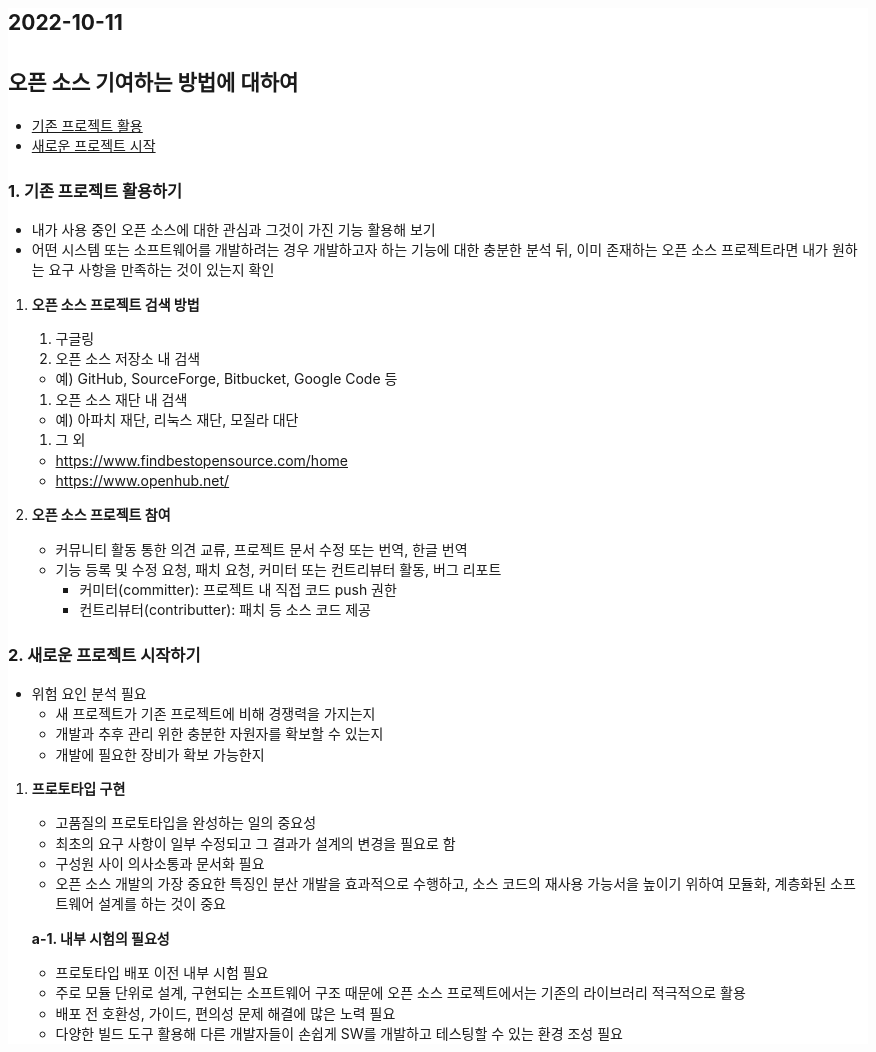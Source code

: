 ## 2022-10-11

## 오픈 소스 기여하는 방법에 대하여

- [기존 프로젝트 활용](https://www.notion.so/4fa695823c344885b149499458264e48)
- [새로운 프로젝트 시작](https://tech.osci.kr/2021/03/16/오픈소스에-기여하는-방법에-대하여-2-새로운-프로젝/)

### 1. 기존 프로젝트 활용하기

- 내가 사용 중인 오픈 소스에 대한 관심과 그것이 가진 기능 활용해 보기
- 어떤 시스템 또는 소프트웨어를 개발하려는 경우 개발하고자 하는 기능에 대한 충분한 분석 뒤, 이미 존재하는 오픈 소스 프로젝트라면 내가 원하는 요구 사항을 만족하는 것이 있는지 확인

1. **오픈 소스 프로젝트 검색 방법**

   1. 구글링
   2. 오픈 소스 저장소 내 검색

   - 예) GitHub, SourceForge, Bitbucket, Google Code 등

   1. 오픈 소스 재단 내 검색

   - 예) 아파치 재단, 리눅스 재단, 모질라 대단

   1. 그 외

   - https://www.findbestopensource.com/home
   - https://www.openhub.net/

2. **오픈 소스 프로젝트 참여**

   - 커뮤니티 활동 통한 의견 교류, 프로젝트 문서 수정 또는 번역, 한글 번역
   - 기능 등록 및 수정 요청, 패치 요청, 커미터 또는 컨트리뷰터 활동, 버그 리포트
     - 커미터(committer): 프로젝트 내 직접 코드 push 권한
     - 컨트리뷰터(contributter): 패치 등 소스 코드 제공

### 2. 새로운 프로젝트 시작하기

- 위험 요인 분석 필요
  - 새 프로젝트가 기존 프로젝트에 비해 경쟁력을 가지는지
  - 개발과 추후 관리 위한 충분한 자원자를 확보할 수 있는지
  - 개발에 필요한 장비가 확보 가능한지

1. **프로토타입 구현**

   - 고품질의 프로토타입을 완성하는 일의 중요성
   - 최초의 요구 사항이 일부 수정되고 그 결과가 설계의 변경을 필요로 함
   - 구성원 사이 의사소통과 문서화 필요
   - 오픈 소스 개발의 가장 중요한 특징인 분산 개발을 효과적으로 수행하고, 소스 코드의 재사용 가능서을 높이기 위하여 모듈화, 계층화된 소프트웨어 설계를 하는 것이 중요

   **a-1. 내부 시험의 필요성**

   - 프로토타입 배포 이전 내부 시험 필요
   - 주로 모듈 단위로 설계, 구현되는 소프트웨어 구조 때문에 오픈 소스 프로젝트에서는 기존의 라이브러리 적극적으로 활용
   - 배포 전 호환성, 가이드, 편의성 문제 해결에 많은 노력 필요
   - 다양한 빌드 도구 활용해 다른 개발자들이 손쉽게 SW를 개발하고 테스팅할 수 있는 환경 조성 필요
